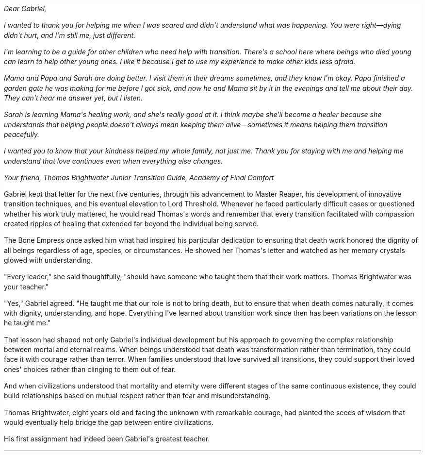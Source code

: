 *Dear Gabriel,*

*I wanted to thank you for helping me when I was scared and didn't understand what was happening. You were right—dying didn't hurt, and I'm still me, just different.*

*I'm learning to be a guide for other children who need help with transition. There's a school here where beings who died young can learn to help other young ones. I like it because I get to use my experience to make other kids less afraid.*

*Mama and Papa and Sarah are doing better. I visit them in their dreams sometimes, and they know I'm okay. Papa finished a garden gate he was making for me before I got sick, and now he and Mama sit by it in the evenings and tell me about their day. They can't hear me answer yet, but I listen.*

*Sarah is learning Mama's healing work, and she's really good at it. I think maybe she'll become a healer because she understands that helping people doesn't always mean keeping them alive—sometimes it means helping them transition peacefully.*

*I wanted you to know that your kindness helped my whole family, not just me. Thank you for staying with me and helping me understand that love continues even when everything else changes.*

*Your friend,*
*Thomas Brightwater*
*Junior Transition Guide, Academy of Final Comfort*

Gabriel kept that letter for the next five centuries, through his advancement to Master Reaper, his development of innovative transition techniques, and his eventual elevation to Lord Threshold. Whenever he faced particularly difficult cases or questioned whether his work truly mattered, he would read Thomas's words and remember that every transition facilitated with compassion created ripples of healing that extended far beyond the individual being served.

The Bone Empress once asked him what had inspired his particular dedication to ensuring that death work honored the dignity of all beings regardless of age, species, or circumstances. He showed her Thomas's letter and watched as her memory crystals glowed with understanding.

"Every leader," she said thoughtfully, "should have someone who taught them that their work matters. Thomas Brightwater was your teacher."

"Yes," Gabriel agreed. "He taught me that our role is not to bring death, but to ensure that when death comes naturally, it comes with dignity, understanding, and hope. Everything I've learned about transition work since then has been variations on the lesson he taught me."

That lesson had shaped not only Gabriel's individual development but his approach to governing the complex relationship between mortal and eternal realms. When beings understood that death was transformation rather than termination, they could face it with courage rather than terror. When families understood that love survived all transitions, they could support their loved ones' choices rather than clinging to them out of fear.

And when civilizations understood that mortality and eternity were different stages of the same continuous existence, they could build relationships based on mutual respect rather than fear and misunderstanding.

Thomas Brightwater, eight years old and facing the unknown with remarkable courage, had planted the seeds of wisdom that would eventually help bridge the gap between entire civilizations.

His first assignment had indeed been Gabriel's greatest teacher.

---
